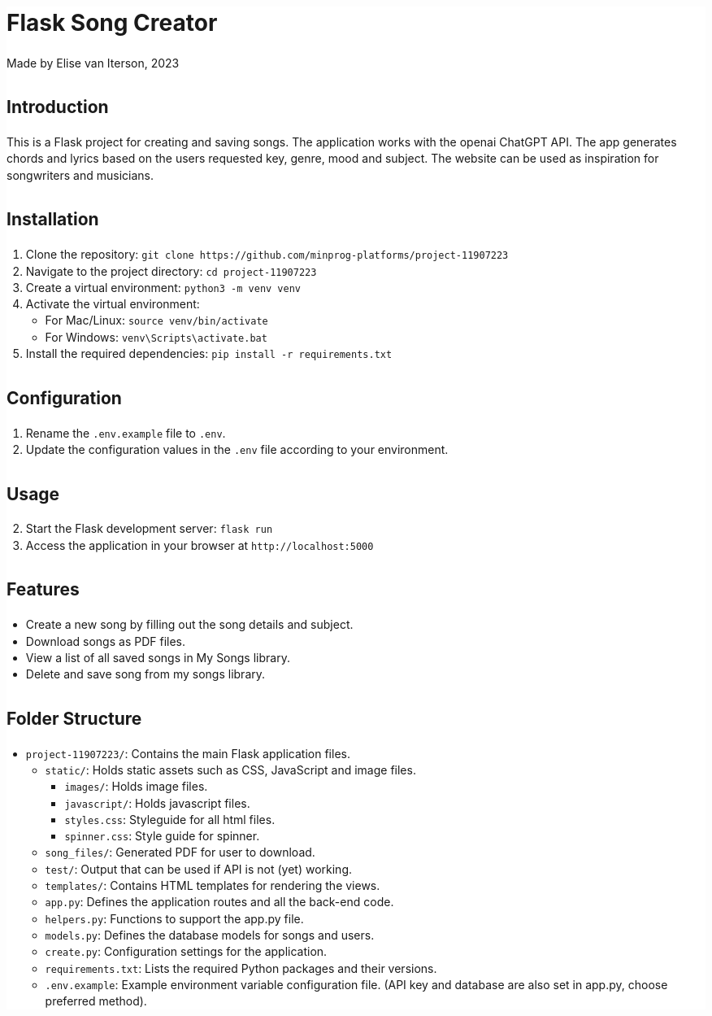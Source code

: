 # Flask Song Creator

Made by Elise van Iterson, 2023

## Introduction

This is a Flask project for creating and saving songs. The application works with the openai ChatGPT API.
The app generates chords and lyrics based on the users requested key, genre, mood and subject. The website
can be used as inspiration for songwriters and musicians.

## Installation

1. Clone the repository: `git clone https://github.com/minprog-platforms/project-11907223`
2. Navigate to the project directory: `cd project-11907223`
3. Create a virtual environment: `python3 -m venv venv`
4. Activate the virtual environment:
   - For Mac/Linux: `source venv/bin/activate`
   - For Windows: `venv\Scripts\activate.bat`
5. Install the required dependencies: `pip install -r requirements.txt`

## Configuration

1. Rename the `.env.example` file to `.env`.
2. Update the configuration values in the `.env` file according to your environment.

## Usage

2. Start the Flask development server: `flask run`
3. Access the application in your browser at `http://localhost:5000`

## Features

- Create a new song by filling out the song details and subject.
- Download songs as PDF files.
- View a list of all saved songs in My Songs library.
- Delete and save song from my songs library.

## Folder Structure

- `project-11907223/`: Contains the main Flask application files.
  - `static/`: Holds static assets such as CSS, JavaScript and image files.
    - `images/`: Holds image files.
    - `javascript/`: Holds javascript files.
    - `styles.css`: Styleguide for all html files.
    - `spinner.css`: Style guide for spinner.
  - `song_files/`: Generated PDF for user to download.
  - `test/`: Output that can be used if API is not (yet) working.
  - `templates/`: Contains HTML templates for rendering the views.
  - `app.py`: Defines the application routes and all the back-end code.
  - `helpers.py`: Functions to support the app.py file.
  - `models.py`: Defines the database models for songs and users.
  - `create.py`: Configuration settings for the application.
  - `requirements.txt`: Lists the required Python packages and their versions.
  - `.env.example`: Example environment variable configuration file.
    (API key and database are also set in app.py, choose preferred method).
